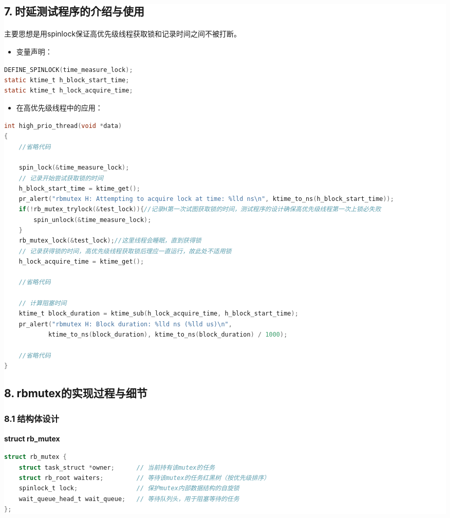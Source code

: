 

## 7. 时延测试程序的介绍与使用

主要思想是用spinlock保证高优先级线程获取锁和记录时间之间不被打断。

* 变量声明：

``` c
DEFINE_SPINLOCK(time_measure_lock);
static ktime_t h_block_start_time;
static ktime_t h_lock_acquire_time;
```

* 在高优先级线程中的应用：

``` c
int high_prio_thread(void *data)
{
    //省略代码

    spin_lock(&time_measure_lock);
    // 记录开始尝试获取锁的时间
    h_block_start_time = ktime_get();
    pr_alert("rbmutex H: Attempting to acquire lock at time: %lld ns\n", ktime_to_ns(h_block_start_time));
    if(!rb_mutex_trylock(&test_lock)){//记录H第一次试图获取锁的时间，测试程序的设计确保高优先级线程第一次上锁必失败
        spin_unlock(&time_measure_lock);
    }
    rb_mutex_lock(&test_lock);//这里线程会睡眠，直到获得锁
    // 记录获得锁的时间，高优先级线程获取锁后理应一直运行，故此处不适用锁
    h_lock_acquire_time = ktime_get();

    //省略代码

    // 计算阻塞时间
    ktime_t block_duration = ktime_sub(h_lock_acquire_time, h_block_start_time);
    pr_alert("rbmutex H: Block duration: %lld ns (%lld us)\n", 
            ktime_to_ns(block_duration), ktime_to_ns(block_duration) / 1000);
    
    //省略代码
} 
```

## 8. rbmutex的实现过程与细节

### 8.1 结构体设计

**struct rb_mutex**

```c
struct rb_mutex {
    struct task_struct *owner;      // 当前持有该mutex的任务
    struct rb_root waiters;         // 等待该mutex的任务红黑树（按优先级排序）
    spinlock_t lock;                // 保护mutex内部数据结构的自旋锁
    wait_queue_head_t wait_queue;   // 等待队列头，用于阻塞等待的任务
};
```
